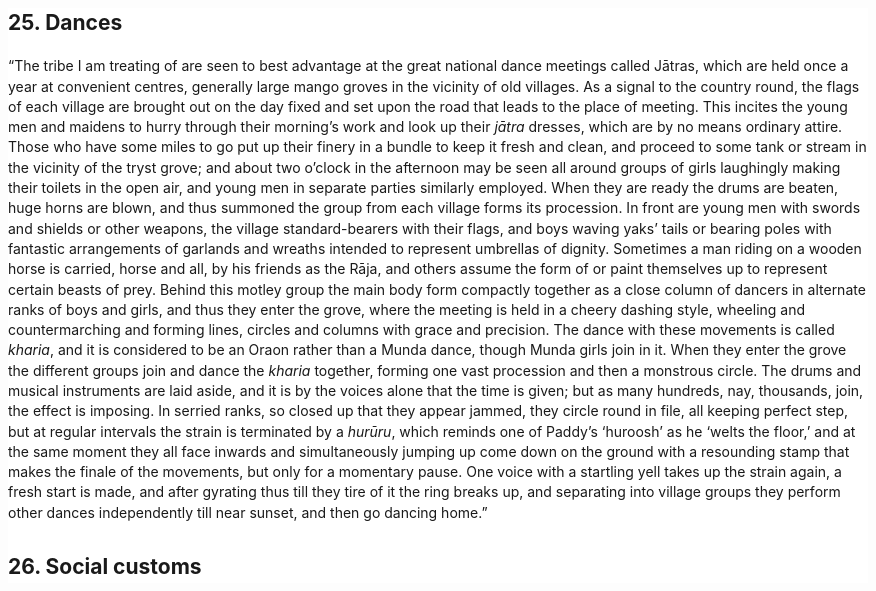 ## 25. Dances

“The tribe I am treating of are seen to best advantage at the great national dance meetings called Jātras, which are held once a year at convenient centres, generally large mango groves in the vicinity of old villages. As a signal to the country round, the flags of each village are brought out on the day fixed and set upon the road that leads to the place of meeting. This incites the young men and maidens to hurry through their morning’s work and look up their *jātra* dresses, which are by no means ordinary attire. Those who have some miles to go put up their finery in a bundle to keep it fresh and clean, and proceed to some tank or stream in the vicinity of the tryst grove; and about two o’clock in the afternoon may be seen all around groups of girls laughingly making their toilets in the open air, and young men in separate parties similarly employed. When they are ready the drums are beaten, huge horns are blown, and thus summoned the group from each village forms its procession. In front are young men with swords and shields or other weapons, the village standard-bearers with their flags, and boys waving yaks’ tails or bearing poles with fantastic arrangements of garlands and wreaths intended to represent umbrellas of dignity. Sometimes a man riding on a wooden horse is carried, horse and all, by his friends as the Rāja, and others assume the form of or paint themselves up to represent certain beasts of prey. Behind this motley group the main body form compactly together as a close column of dancers in alternate ranks of boys and girls, and thus they enter the grove, where the meeting is held in a cheery dashing style, wheeling and countermarching and forming lines, circles and columns with grace and precision. The dance with these movements is called *kharia*, and it is considered to be an Oraon rather than a Munda dance, though Munda girls join in it. When they enter the grove the different groups join and dance the *kharia* together, forming one vast procession and then a monstrous circle. The drums and musical instruments are laid aside, and it is by the voices alone that the time is given; but as many hundreds, nay, thousands, join, the effect is imposing. In serried ranks, so closed up that they appear jammed, they circle round in file, all keeping perfect step, but at regular intervals the strain is terminated by a *hurūru*, which reminds one of Paddy’s ‘huroosh’ as he ‘welts the floor,’ and at the same moment they all face inwards and simultaneously jumping up come down on the ground with a resounding stamp that makes the finale of the movements, but only for a momentary pause. One voice with a startling yell takes up the strain again, a fresh start is made, and after gyrating thus till they tire of it the ring breaks up, and separating into village groups they perform other dances independently till near sunset, and then go dancing home.” 



## 26. Social customs
